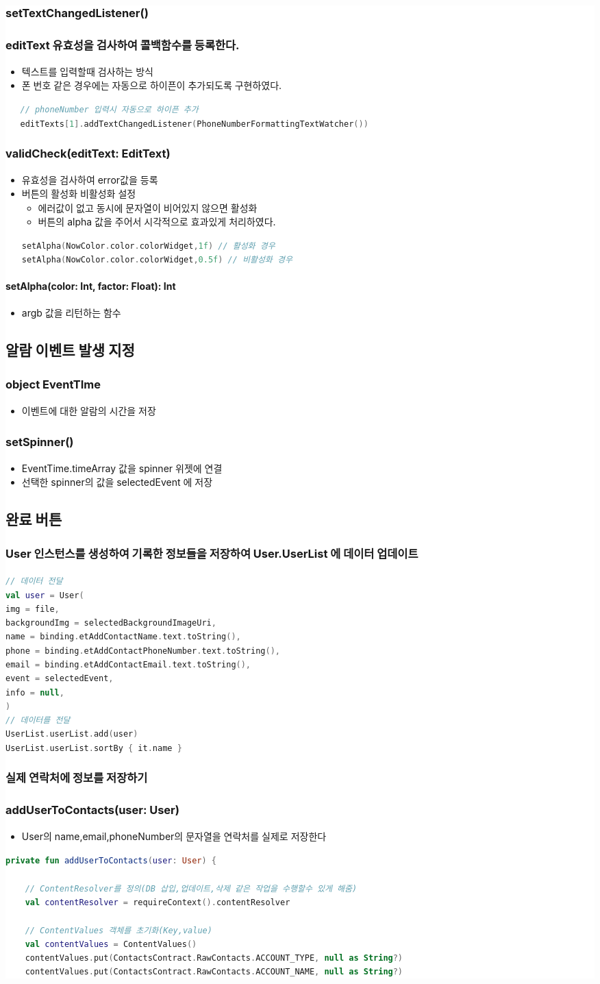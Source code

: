 ### setTextChangedListener()
### editText 유효성을 검사하여 콜백함수를 등록한다.
 - 텍스트를 입력할때 검사하는 방식
 - 폰 번호 같은 경우에는 자동으로 하이픈이 추가되도록 구현하였다.
 ```kotlin
    // phoneNumber 입력시 자동으로 하이픈 추가
    editTexts[1].addTextChangedListener(PhoneNumberFormattingTextWatcher())
 ```

### validCheck(editText: EditText)
- 유효성을 검사하여 error값을 등록
- 버튼의 활성화 비활성화 설정
    -  에러값이 없고 동시에 문자열이 비어있지 않으면 활성화
    -  버튼의 alpha 값을 주어서 시각적으로 효과있게 처리하였다.
    ```kotlin
    setAlpha(NowColor.color.colorWidget,1f) // 활성화 경우
    setAlpha(NowColor.color.colorWidget,0.5f) // 비활성화 경우
    ```
#### setAlpha(color: Int, factor: Float): Int 
- argb 값을 리턴하는 함수

## 알람 이벤트 발생 지정
### object EventTIme
- 이벤트에 대한 알람의 시간을 저장
### setSpinner()
- EventTime.timeArray 값을 spinner 위젯에 연결
- 선택한 spinner의 값을 selectedEvent 에 저장
## 완료 버튼
### User 인스턴스를 생성하여 기록한 정보들을 저장하여 User.UserList 에 데이터 업데이트
```kotlin
// 데이터 전달
val user = User(
img = file,
backgroundImg = selectedBackgroundImageUri,
name = binding.etAddContactName.text.toString(),
phone = binding.etAddContactPhoneNumber.text.toString(),
email = binding.etAddContactEmail.text.toString(),
event = selectedEvent,
info = null,
)
// 데이터를 전달
UserList.userList.add(user)
UserList.userList.sortBy { it.name }
```
### 실제 연락처에 정보를 저장하기
### addUserToContacts(user: User) 
- User의 name,email,phoneNumber의 문자열을 연락처를 실제로 저장한다
```kotlin
private fun addUserToContacts(user: User) {

    // ContentResolver를 정의(DB 삽입,업데이트,삭제 같은 작업을 수행할수 있게 해줌)
    val contentResolver = requireContext().contentResolver

    // ContentValues 객체를 초기화(Key,value)
    val contentValues = ContentValues()
    contentValues.put(ContactsContract.RawContacts.ACCOUNT_TYPE, null as String?)
    contentValues.put(ContactsContract.RawContacts.ACCOUNT_NAME, null as String?)
```